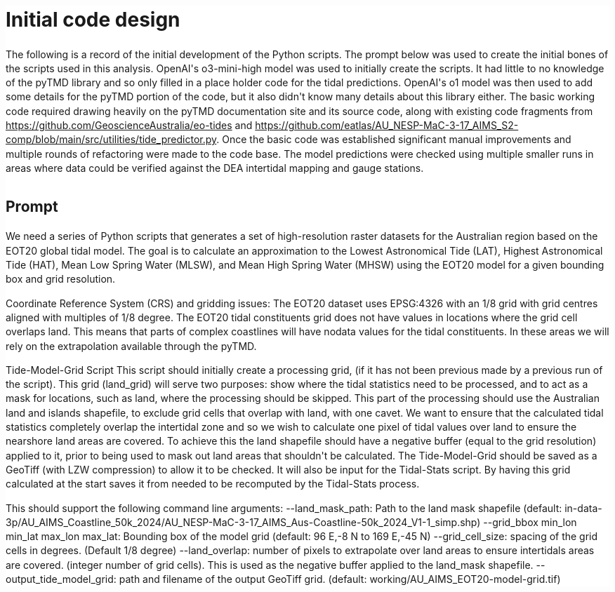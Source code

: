 
# Initial code design
The following is a record of the initial development of the Python scripts. The prompt below was used to create the initial bones of the scripts used in this analysis. OpenAI's o3-mini-high model was used to initially create the scripts. It had little to no knowledge of the pyTMD library and so only filled in a place holder code for the tidal predictions. OpenAI's o1 model was then used to add some details for the pyTMD portion of the code, but it also didn't know many details about this library either. The basic working code required drawing heavily on the pyTMD documentation site and its source code, along with existing code fragments from https://github.com/GeoscienceAustralia/eo-tides and  https://github.com/eatlas/AU_NESP-MaC-3-17_AIMS_S2-comp/blob/main/src/utilities/tide_predictor.py. Once the basic code was established significant manual improvements and multiple rounds of refactoring were made to the code base. The model predictions were checked using multiple smaller runs in areas where data could be verified against the DEA intertidal mapping and gauge stations.

## Prompt

We need a series of Python scripts that generates a set of high-resolution raster datasets for the Australian region based on the EOT20 global tidal model. The goal is to calculate an approximation to the Lowest Astronomical Tide (LAT), Highest Astronomical Tide (HAT), Mean Low Spring Water (MLSW), and Mean High Spring Water (MHSW) using the EOT20 model for a given bounding box and grid resolution. 

Coordinate Reference System (CRS) and gridding issues:
The EOT20 dataset uses EPSG:4326 with an 1/8 grid with grid centres aligned with multiples of 1/8 degree. The EOT20 tidal constituents grid does not have values in locations where the grid cell overlaps land. This means that parts of complex coastlines will have nodata values for the tidal constituents. In these areas we will rely on the extrapolation available through the pyTMD.

Tide-Model-Grid Script
This script should initially create a processing grid, (if it has not been previous made by a previous run of the script). This grid (land_grid) will serve two purposes: show where the tidal statistics need to be processed, and to act as a mask for locations, such as land, where the processing should be skipped. 
This part of the processing should use the Australian land and islands shapefile, to exclude grid cells that overlap with land, with one cavet. We want to ensure that the calculated tidal statistics completely overlap the intertidal zone and so we wish to calculate one pixel of tidal values over land to ensure the nearshore land areas are covered. To achieve this the land shapefile should have a negative buffer (equal to the grid resolution) applied to it, prior to being used to mask out land areas that shouldn't be calculated. The Tide-Model-Grid should be saved as a GeoTiff (with LZW compression) to allow it to be checked. It will also be input for the Tidal-Stats script. By having this grid calculated at the start saves it from needed to be recomputed by the Tidal-Stats process. 


This should support the following command line arguments:
--land_mask_path: Path to the land mask shapefile (default: in-data-3p/AU_AIMS_Coastline_50k_2024/AU_NESP-MaC-3-17_AIMS_Aus-Coastline-50k_2024_V1-1_simp.shp)
--grid_bbox min_lon min_lat max_lon max_lat: Bounding box of the model grid (default: 96 E,-8 N to 169 E,-45 N)
--grid_cell_size: spacing of the grid cells in degrees. (Default 1/8 degree)
--land_overlap: number of pixels to extrapolate over land areas to ensure intertidals areas are covered. (integer number of grid cells). This is used as the negative buffer applied to the land_mask shapefile.
--output_tide_model_grid: path and filename of the output GeoTiff grid. (default: working/AU_AIMS_EOT20-model-grid.tif)
